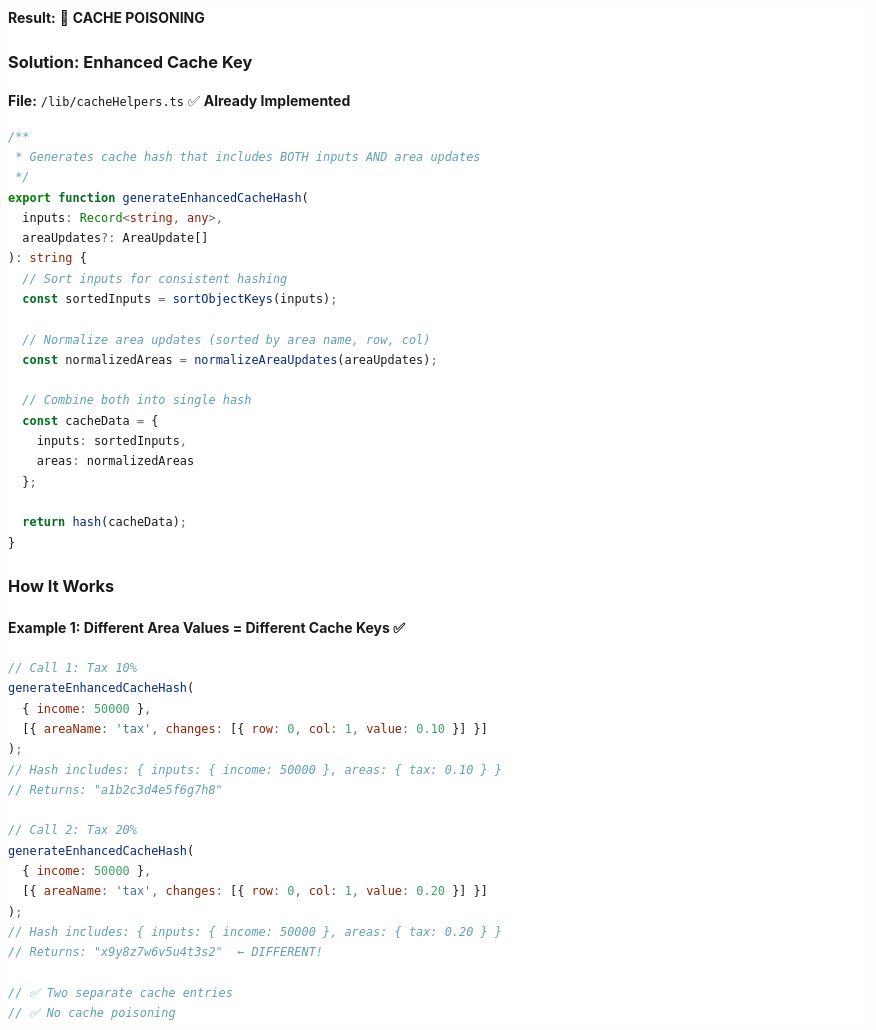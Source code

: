 **Result:** 🚨 **CACHE POISONING**

### Solution: Enhanced Cache Key

**File:** `/lib/cacheHelpers.ts` ✅ **Already Implemented**

```typescript
/**
 * Generates cache hash that includes BOTH inputs AND area updates
 */
export function generateEnhancedCacheHash(
  inputs: Record<string, any>,
  areaUpdates?: AreaUpdate[]
): string {
  // Sort inputs for consistent hashing
  const sortedInputs = sortObjectKeys(inputs);

  // Normalize area updates (sorted by area name, row, col)
  const normalizedAreas = normalizeAreaUpdates(areaUpdates);

  // Combine both into single hash
  const cacheData = {
    inputs: sortedInputs,
    areas: normalizedAreas
  };

  return hash(cacheData);
}
```

### How It Works

#### Example 1: Different Area Values = Different Cache Keys ✅

```javascript
// Call 1: Tax 10%
generateEnhancedCacheHash(
  { income: 50000 },
  [{ areaName: 'tax', changes: [{ row: 0, col: 1, value: 0.10 }] }]
);
// Hash includes: { inputs: { income: 50000 }, areas: { tax: 0.10 } }
// Returns: "a1b2c3d4e5f6g7h8"

// Call 2: Tax 20%
generateEnhancedCacheHash(
  { income: 50000 },
  [{ areaName: 'tax', changes: [{ row: 0, col: 1, value: 0.20 }] }]
);
// Hash includes: { inputs: { income: 50000 }, areas: { tax: 0.20 } }
// Returns: "x9y8z7w6v5u4t3s2"  ← DIFFERENT!

// ✅ Two separate cache entries
// ✅ No cache poisoning
```
